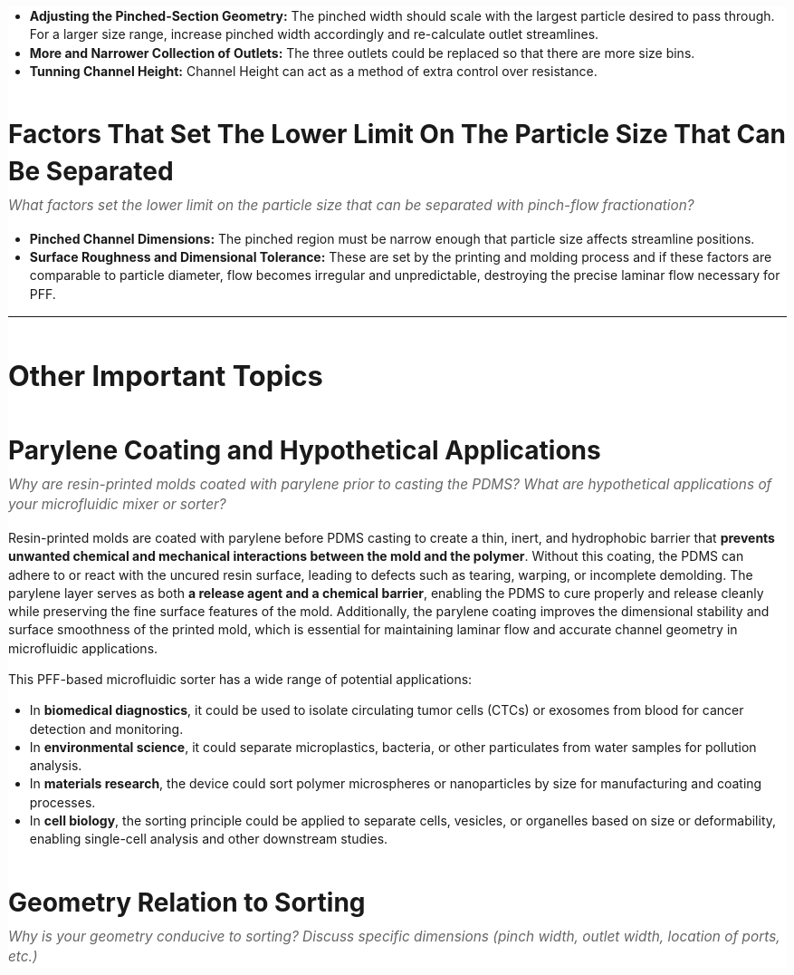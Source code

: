 * **Adjusting the Pinched-Section Geometry:** The pinched width should scale with the largest particle desired to pass through. For a larger size range, increase pinched width accordingly and re-calculate outlet streamlines.
* **More and Narrower Collection of Outlets:** The three outlets could be replaced so that there are more size bins.
* **Tunning Channel Height:** Channel Height can act as a method of extra control over resistance.

# Factors That Set The Lower Limit On The Particle Size That Can Be Separated 
<p style="font-size: 1.1em; color: #666; margin-top: -0.8em; font-style: italic;">
What factors set the lower limit on the particle size that can be separated with pinch-flow fractionation? 
</p>

* **Pinched Channel Dimensions:** The pinched region must be narrow enough that particle size affects streamline positions. 
* **Surface Roughness and Dimensional Tolerance:** These are set by the printing and molding process and if these factors are comparable to particle diameter, flow becomes irregular and unpredictable, destroying the precise laminar flow necessary for PFF. 

---

<h1 style="font-size: 2.2em; font-weight: 700;">Other Important Topics</h1>

# Parylene Coating and Hypothetical Applications 
<p style="font-size: 1.1em; color: #666; margin-top: -0.8em; font-style: italic;">
Why are resin-printed molds coated with parylene prior to casting the PDMS? What are hypothetical applications of your microfluidic mixer or sorter?
</p>

Resin-printed molds are coated with parylene before PDMS casting to create a thin, inert, and hydrophobic barrier that **prevents unwanted chemical and mechanical interactions between the mold and the polymer**. Without this coating, the PDMS can adhere to or react with the uncured resin surface, leading to defects such as tearing, warping, or incomplete demolding. The parylene layer serves as both **a release agent and a chemical barrier**, enabling the PDMS to cure properly and release cleanly while preserving the fine surface features of the mold. Additionally, the parylene coating improves the dimensional stability and surface smoothness of the printed mold, which is essential for maintaining laminar flow and accurate channel geometry in microfluidic applications.

This PFF-based microfluidic sorter has a wide range of potential applications:
* In **biomedical diagnostics**, it could be used to isolate circulating tumor cells (CTCs) or exosomes from blood for cancer detection and monitoring. 
* In **environmental science**, it could separate microplastics, bacteria, or other particulates from water samples for pollution analysis. 
* In **materials research**, the device could sort polymer microspheres or nanoparticles by size for manufacturing and coating processes. 
* In **cell biology**, the sorting principle could be applied to separate cells, vesicles, or organelles based on size or deformability, enabling single-cell analysis and other downstream studies.

# Geometry Relation to Sorting 
<p style="font-size: 1.1em; color: #666; margin-top: -0.8em; font-style: italic;">
Why is your geometry conducive to sorting? Discuss specific dimensions (pinch width, outlet width, location of ports, etc.)
</p>
